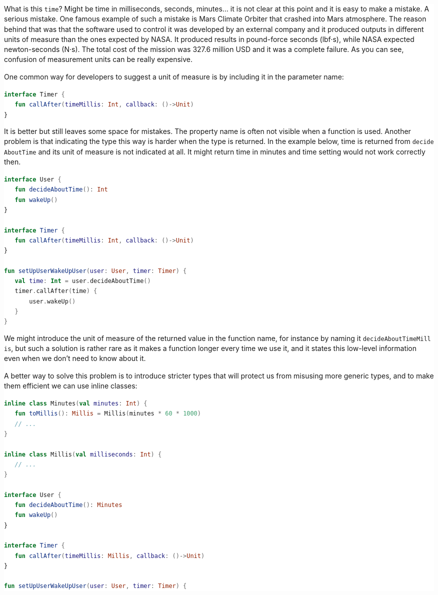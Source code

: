 What is this `time`? Might be time in milliseconds, seconds, minutes… it is not clear at this point and it is easy to make a mistake. A serious mistake. One famous example of such a mistake is Mars Climate Orbiter that crashed into Mars atmosphere. The reason behind that was that the software used to control it was developed by an external company and it produced outputs in different units of measure than the ones expected by NASA. It produced results in pound-force seconds (lbf·s), while NASA expected newton-seconds (N·s). The total cost of the mission was 327.6 million USD and it was a complete failure. As you can see, confusion of measurement units can be really expensive. 

One common way for developers to suggest a unit of measure is by including it in the parameter name:

``` kotlin
interface Timer {
   fun callAfter(timeMillis: Int, callback: ()->Unit)
}
```

It is better but still leaves some space for mistakes. The property name is often not visible when a function is used. Another problem is that indicating the type this way is harder when the type is returned. In the example below, time is returned from `decideAboutTime` and its unit of measure is not indicated at all. It might return time in minutes and time setting would not work correctly then. 

``` kotlin
interface User {
   fun decideAboutTime(): Int
   fun wakeUp()
}

interface Timer {
   fun callAfter(timeMillis: Int, callback: ()->Unit)
}

fun setUpUserWakeUpUser(user: User, timer: Timer) {
   val time: Int = user.decideAboutTime()
   timer.callAfter(time) {
       user.wakeUp()
   }
}
```

We might introduce the unit of measure of the returned value in the function name, for instance by naming it `decideAboutTimeMillis`, but such a solution is rather rare as it makes a function longer every time we use it, and it states this low-level information even when we don’t need to know about it. 

A better way to solve this problem is to introduce stricter types that will protect us from misusing more generic types, and to make them efficient we can use inline classes:

``` kotlin
inline class Minutes(val minutes: Int) {
   fun toMillis(): Millis = Millis(minutes * 60 * 1000)
   // ...
}

inline class Millis(val milliseconds: Int) {
   // ...
}

interface User {
   fun decideAboutTime(): Minutes
   fun wakeUp()
}

interface Timer {
   fun callAfter(timeMillis: Millis, callback: ()->Unit)
}

fun setUpUserWakeUpUser(user: User, timer: Timer) {
```